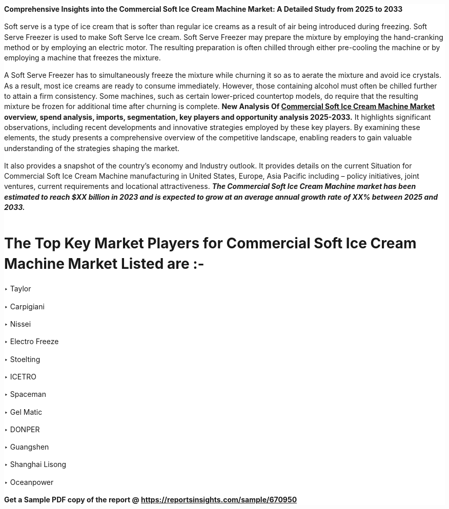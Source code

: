 <strong>Comprehensive Insights into the Commercial Soft Ice Cream Machine Market: A Detailed Study from 2025 to 2033</strong>

Soft serve is a type of ice cream that is softer than regular ice creams as a result of air being introduced during freezing.
Soft Serve Freezer is used to make Soft Serve Ice cream. Soft Serve Freezer may prepare the mixture by employing the hand-cranking method or by employing an electric motor. The resulting preparation is often chilled through either pre-cooling the machine or by employing a machine that freezes the mixture.

A Soft Serve Freezer has to simultaneously freeze the mixture while churning it so as to aerate the mixture and avoid ice crystals. As a result, most ice creams are ready to consume immediately. However, those containing alcohol must often be chilled further to attain a firm consistency. Some machines, such as certain lower-priced countertop models, do require that the resulting mixture be frozen for additional time after churning is complete. <strong>New Analysis Of <a href=https://www.reportsinsights.com/sample/670950>Commercial Soft Ice Cream Machine Market</a> overview, spend analysis, imports, segmentation, key players and opportunity analysis 2025-2033.</strong> It highlights significant observations, including recent developments and innovative strategies employed by these key players. By examining these elements, the study presents a comprehensive overview of the competitive landscape, enabling readers to gain valuable understanding of the strategies shaping the market.

It also provides a snapshot of the country’s economy and Industry outlook. It provides details on the current Situation for Commercial Soft Ice Cream Machine manufacturing in United States, Europe, Asia Pacific including – policy initiatives, joint ventures, current requirements and locational attractiveness. <strong><em>The Commercial Soft Ice Cream Machine market has been estimated to reach $XX billion in 2023 and is expected to grow at an average annual growth rate of XX% between 2025 and 2033.</em></strong>

# <strong>The Top Key Market Players for Commercial Soft Ice Cream Machine Market Listed are :-</strong> 

‣ Taylor

‣ Carpigiani

‣ Nissei

‣ Electro Freeze

‣ Stoelting

‣ ICETRO

‣ Spaceman

‣ Gel Matic

‣ DONPER

‣ Guangshen

‣ Shanghai Lisong

‣ Oceanpower

<strong>Get a Sample PDF copy of the report @ <a href=https://reportsinsights.com/sample/670950>https://reportsinsights.com/sample/670950</a></strong>
